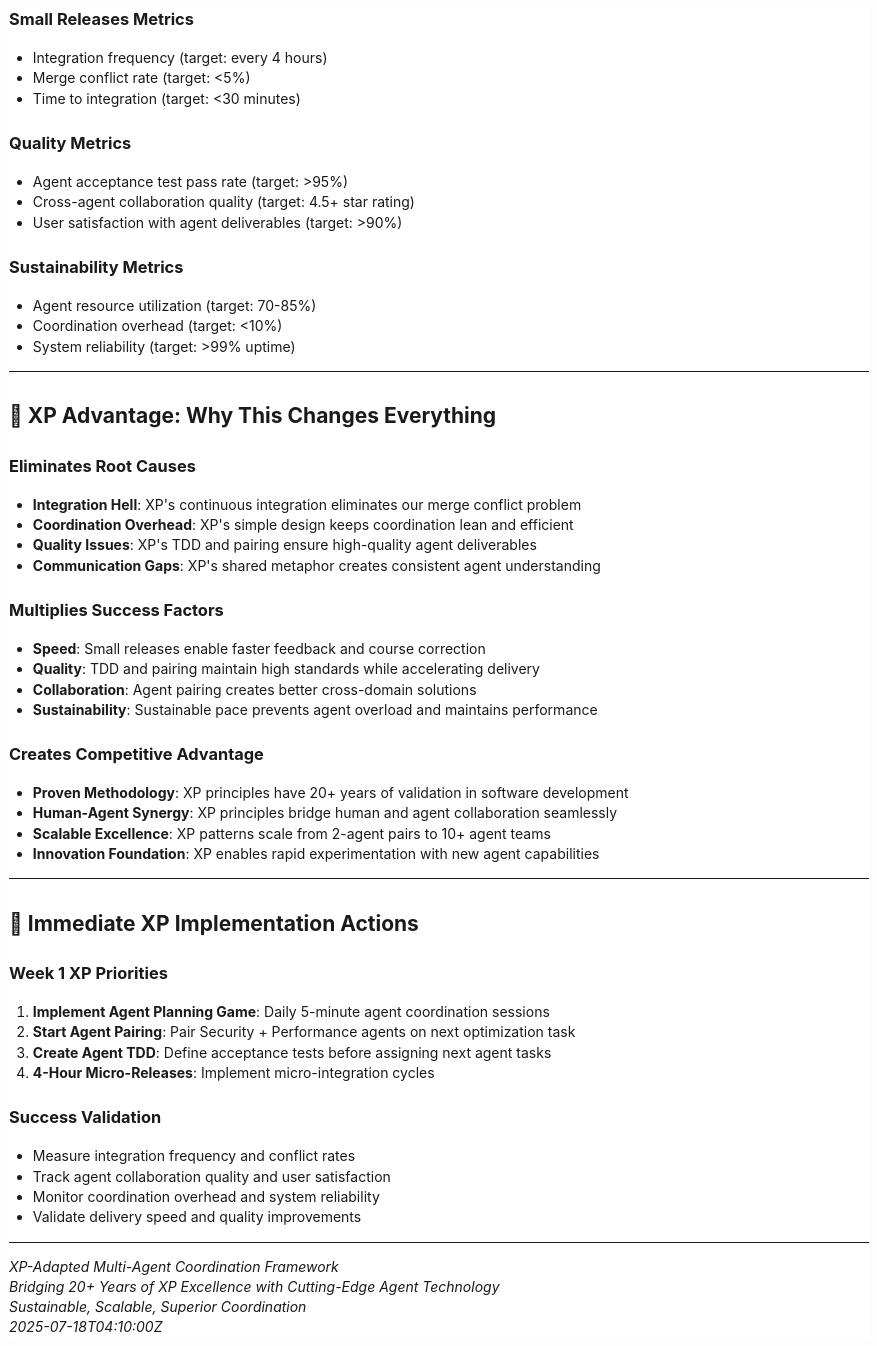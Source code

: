### **Small Releases Metrics**
- Integration frequency (target: every 4 hours)
- Merge conflict rate (target: <5%)
- Time to integration (target: <30 minutes)

### **Quality Metrics**
- Agent acceptance test pass rate (target: >95%)
- Cross-agent collaboration quality (target: 4.5+ star rating)
- User satisfaction with agent deliverables (target: >90%)

### **Sustainability Metrics**
- Agent resource utilization (target: 70-85%)
- Coordination overhead (target: <10%)
- System reliability (target: >99% uptime)

---

## **🚀 XP Advantage: Why This Changes Everything**

### **Eliminates Root Causes**
- **Integration Hell**: XP's continuous integration eliminates our merge conflict problem
- **Coordination Overhead**: XP's simple design keeps coordination lean and efficient  
- **Quality Issues**: XP's TDD and pairing ensure high-quality agent deliverables
- **Communication Gaps**: XP's shared metaphor creates consistent agent understanding

### **Multiplies Success Factors**
- **Speed**: Small releases enable faster feedback and course correction
- **Quality**: TDD and pairing maintain high standards while accelerating delivery
- **Collaboration**: Agent pairing creates better cross-domain solutions
- **Sustainability**: Sustainable pace prevents agent overload and maintains performance

### **Creates Competitive Advantage**
- **Proven Methodology**: XP principles have 20+ years of validation in software development
- **Human-Agent Synergy**: XP principles bridge human and agent collaboration seamlessly
- **Scalable Excellence**: XP patterns scale from 2-agent pairs to 10+ agent teams
- **Innovation Foundation**: XP enables rapid experimentation with new agent capabilities

---

## **🔄 Immediate XP Implementation Actions**

### **Week 1 XP Priorities**
1. **Implement Agent Planning Game**: Daily 5-minute agent coordination sessions
2. **Start Agent Pairing**: Pair Security + Performance agents on next optimization task
3. **Create Agent TDD**: Define acceptance tests before assigning next agent tasks
4. **4-Hour Micro-Releases**: Implement micro-integration cycles

### **Success Validation**
- Measure integration frequency and conflict rates
- Track agent collaboration quality and user satisfaction
- Monitor coordination overhead and system reliability
- Validate delivery speed and quality improvements

---

*XP-Adapted Multi-Agent Coordination Framework*  
*Bridging 20+ Years of XP Excellence with Cutting-Edge Agent Technology*  
*Sustainable, Scalable, Superior Coordination*  
*2025-07-18T04:10:00Z*
